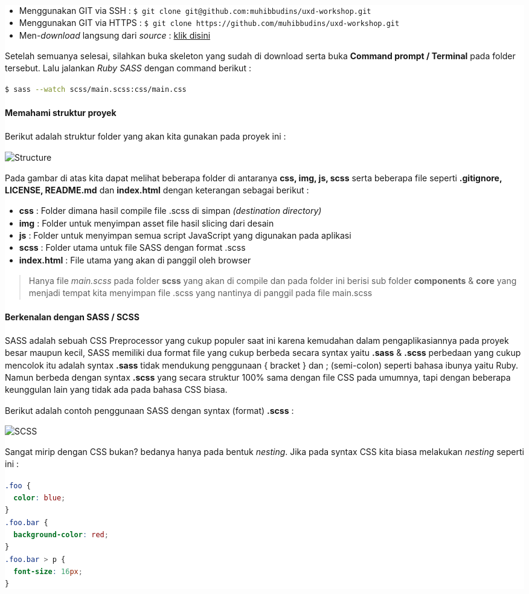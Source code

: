 - Menggunakan GIT via SSH :
  `$ git clone git@github.com:muhibbudins/uxd-workshop.git`
- Menggunakan GIT via HTTPS :
  `$ git clone https://github.com/muhibbudins/uxd-workshop.git`
- Men-*download* langsung dari *source* :
  [klik disini](https://github.com/muhibbudins/uxd-workshop/archive/master.zip)

Setelah semuanya selesai, silahkan buka skeleton yang sudah di download serta buka **Command prompt / Terminal** pada folder tersebut. Lalu jalankan _Ruby SASS_ dengan command berikut :

``` bash
$ sass --watch scss/main.scss:css/main.css
```

#### Memahami struktur proyek

Berikut adalah struktur folder yang akan kita gunakan pada proyek ini :

![Structure](_media/directory.png)

Pada gambar di atas kita dapat melihat beberapa folder di antaranya **css, img, js, scss** serta beberapa file seperti **.gitignore, LICENSE, README.md** dan **index.html** dengan keterangan sebagai berikut :

- **css** : Folder dimana hasil compile file .scss di simpan _(destination directory)_
- **img** : Folder untuk menyimpan asset file hasil slicing dari desain
- **js** : Folder untuk menyimpan semua script JavaScript yang digunakan pada aplikasi
- **scss** : Folder utama untuk file SASS dengan format .scss
- **index.html** : File utama yang akan di panggil oleh browser

> Hanya file _main.scss_ pada folder **scss** yang akan di compile dan pada folder ini berisi sub folder **components** & **core** yang menjadi tempat kita menyimpan file .scss yang nantinya di panggil pada file main.scss

#### Berkenalan dengan SASS / SCSS

SASS adalah sebuah CSS Preprocessor yang cukup populer saat ini karena kemudahan dalam pengaplikasiannya pada proyek besar maupun kecil, SASS memiliki dua format file yang cukup berbeda secara syntax yaitu **.sass** & **.scss** perbedaan yang cukup mencolok itu adalah syntax **.sass** tidak mendukung penggunaan { bracket } dan ; (semi-colon) seperti bahasa ibunya yaitu Ruby. Namun berbeda dengan syntax **.scss** yang secara struktur 100% sama dengan file CSS pada umumnya, tapi dengan beberapa keunggulan lain yang tidak ada pada bahasa CSS biasa.

Berikut adalah contoh penggunaan SASS dengan syntax (format) **.scss** :

![SCSS](_media/scss.png)

Sangat mirip dengan CSS bukan? bedanya hanya pada bentuk _nesting_. Jika pada syntax CSS kita biasa melakukan _nesting_ seperti ini :

``` scss
.foo {
  color: blue;
}
.foo.bar {
  background-color: red;
}
.foo.bar > p {
  font-size: 16px;
}
```
